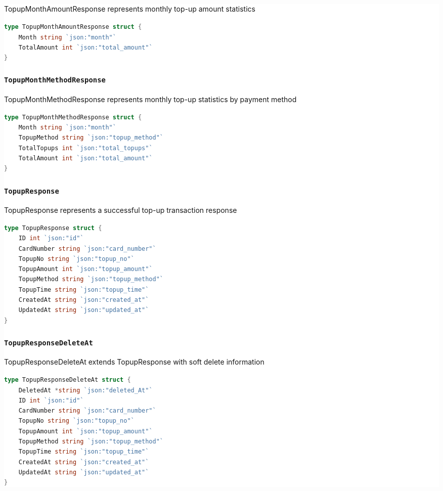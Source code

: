 TopupMonthAmountResponse represents monthly top-up amount statistics

```go
type TopupMonthAmountResponse struct {
	Month string `json:"month"`
	TotalAmount int `json:"total_amount"`
}
```

### `TopupMonthMethodResponse`

TopupMonthMethodResponse represents monthly top-up statistics by payment method

```go
type TopupMonthMethodResponse struct {
	Month string `json:"month"`
	TopupMethod string `json:"topup_method"`
	TotalTopups int `json:"total_topups"`
	TotalAmount int `json:"total_amount"`
}
```

### `TopupResponse`

TopupResponse represents a successful top-up transaction response

```go
type TopupResponse struct {
	ID int `json:"id"`
	CardNumber string `json:"card_number"`
	TopupNo string `json:"topup_no"`
	TopupAmount int `json:"topup_amount"`
	TopupMethod string `json:"topup_method"`
	TopupTime string `json:"topup_time"`
	CreatedAt string `json:"created_at"`
	UpdatedAt string `json:"updated_at"`
}
```

### `TopupResponseDeleteAt`

TopupResponseDeleteAt extends TopupResponse with soft delete information

```go
type TopupResponseDeleteAt struct {
	DeletedAt *string `json:"deleted_At"`
	ID int `json:"id"`
	CardNumber string `json:"card_number"`
	TopupNo string `json:"topup_no"`
	TopupAmount int `json:"topup_amount"`
	TopupMethod string `json:"topup_method"`
	TopupTime string `json:"topup_time"`
	CreatedAt string `json:"created_at"`
	UpdatedAt string `json:"updated_at"`
}
```
